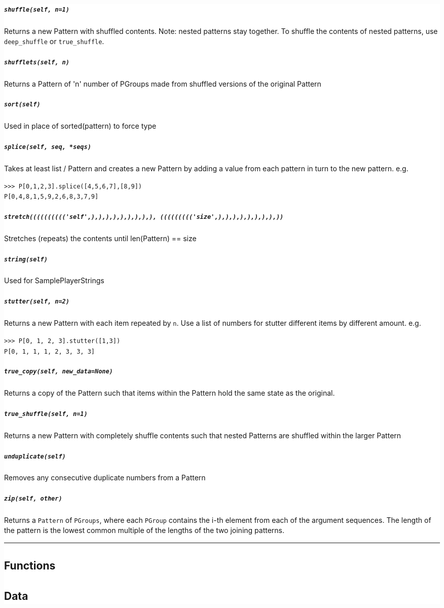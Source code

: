 ##### `shuffle(self, n=1)`

Returns a new Pattern with shuffled contents. Note: nested patterns
stay together. To shuffle the contents of nested patterns, use
`deep_shuffle` or `true_shuffle`.

##### `shufflets(self, n)`

Returns a Pattern of 'n' number of PGroups made from shuffled
versions of the original Pattern 

##### `sort(self)`

Used in place of sorted(pattern) to force type 

##### `splice(self, seq, *seqs)`

Takes at least list / Pattern and creates a new Pattern by
adding a value from each pattern in turn to the new pattern.
e.g.
```
>>> P[0,1,2,3].splice([4,5,6,7],[8,9])
P[0,4,8,1,5,9,2,6,8,3,7,9]
```

##### `stretch(((((((((('self',),),),),),),),),), ((((((((('size',),),),),),),),),))`

Stretches (repeats) the contents until len(Pattern) == size 

##### `string(self)`

Used for SamplePlayerStrings 

##### `stutter(self, n=2)`

Returns a new Pattern with each item repeated by `n`. Use
a list of numbers for stutter different items by different
amount. e.g.
```
>>> P[0, 1, 2, 3].stutter([1,3])
P[0, 1, 1, 1, 2, 3, 3, 3]
```

##### `true_copy(self, new_data=None)`

Returns a copy of the Pattern such that items within the
Pattern hold the same state as the original.

##### `true_shuffle(self, n=1)`

Returns a new Pattern with completely shuffle contents such
that nested Patterns are shuffled within the larger Pattern

##### `unduplicate(self)`

Removes any consecutive duplicate numbers from a Pattern 

##### `zip(self, other)`

Returns a `Pattern` of `PGroups`, where each `PGroup` contains the i-th
element from each of the argument sequences. The length of the pattern
is the lowest common multiple of the lengths of the two joining patterns. 

---

## Functions

## Data

